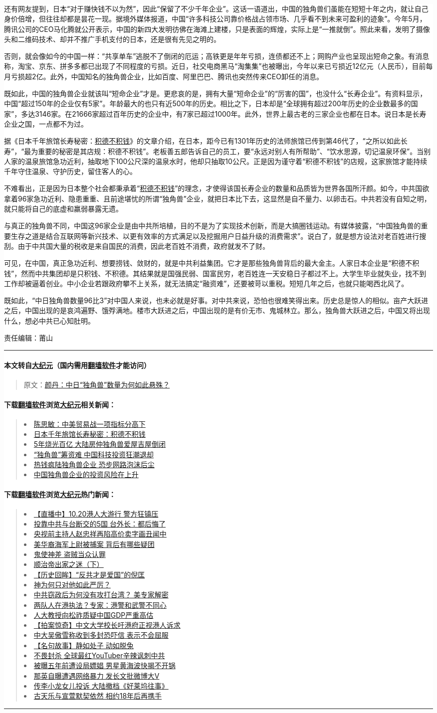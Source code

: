 <p>还有网友提到，日本“对于赚快钱不以为然”，因此“保留了不少千年企业”。这话一语道出，中国的独角兽们虽能在短短十年之内，就让自己身价倍增，但往往却都是昙花一现。据境外媒体报道，中国“许多科技公司靠价格战占领市场、几乎看不到未来可盈利的迹象”。今年5月，腾讯公司的CEO马化腾就公开表示，中国的新四大发明彷佛在海滩上建楼，只是表面的辉煌，实际上是“一推就倒”。照此来看，发明了摄像头和二维码技术、却并不推广手机支付的日本，还是很有先见之明的。</p>
<p>否则，就会像如今的中国一样：“共享单车”逃脱不了倒闭的厄运；高铁更是年年亏损，连债都还不上；网购产业也呈现出短命之象。有消息称，淘宝、京东、拼多多都已出现了不同程度的亏损。近日，社交电商黑马“淘集集”也被曝出，今年以来已亏损近12亿元（人民币），目前每月亏损超2亿。此外，中国知名的独角兽企业，比如百度、阿里巴巴、腾讯也突然传来CEO卸任的消息。</p>
<p>既如此，中国的独角兽企业就该叫“短命企业”才是。更悲哀的是，拥有大量“短命企业”的“厉害的国”，也没什么“长寿企业”。有资料显示，中国“超过150年的企业仅有5家”。年龄最大的也只有近500年的历史。相比之下，日本却是“全球拥有超过200年历史的企业数最多的国家”，多达3146家。在21666家超过百年历史的企业中，有7家已超过1000年。此外，世界上最古老的三家企业也都在日本。说日本是长寿企业之国，一点都不为过。</p>
<p>据《日本千年旅馆长寿秘密：<a href="https://github.com/eqzow2704/djy/blob/master/gb/tag/%E7%A7%AF%E5%BE%B7%E4%B8%8D%E7%A7%AF%E9%92%B1.md">积德不积钱</a>》的文章介绍，在日本，距今已有1301年历史的法师旅馆已传到第46代了，“之所以如此长寿”，“最为重要的秘密是其店规：积德不积钱”。老板善五郎告诉自己的员工，要“永远对别人有所帮助”、“饮水思源，切记温泉环保”。当别人家的温泉旅馆急功近利，抽取地下100公尺深的温泉水时，他却只抽取10公尺。正是因为谨守着“积德不积钱”的店规，这家旅馆才能持续千年守住温泉、守护历史，留住客人的心。</p>
<p>不难看出，正是因为日本整个社会都秉承着“<a href="https://github.com/eqzow2704/djy/blob/master/gb/tag/%E7%A7%AF%E5%BE%B7%E4%B8%8D%E7%A7%AF%E9%92%B1.md">积德不积钱</a>”的理念，才使得该国长寿企业的数量和品质皆为世界各国所汗颜。如今，中共国欲拿着96家急功近利、隐患重重、且前途堪忧的所谓“独角兽”企业，就把日本比下去，这显然是自不量力、以卵击石。中共若没有自知之明，就只能将自己的底虚和羸弱暴露无遗。</p>
<p>与真正的独角兽不同，中国这96家企业是由中共所培植，目的不是为了实现技术创新，而是大搞圈钱运动。有媒体披露，“中国独角兽的重要生存之道是结合互联网等新兴技术、以更有效率的方式满足以及挖掘用户日益升级的消费需求”。说白了，就是想方设法对老百姓进行搜刮。由于中共国大量的税收是来自国民的消费，因此老百姓不消费，政府就发不了财。</p>
<p>可见，在中国，真正急功近利、想要捞钱、敛财的，就是中共利益集团。它才是那些独角兽背后的最大金主。人家日本企业是“积德不积钱”，然而中共集团却是只积钱、不积德。其结果就是国强民弱、国富民穷，老百姓连一天安稳日子都过不上。大学生毕业就失业，找不到工作却被逼着创业。中小企业若跟政府攀不上关系，就无法搞定“融资难”，还要被苛以重税。短短几年之后，也就只能喝西北风了。</p>
<p>既如此，“中日独角兽数量96比3”对中国人来说，也未必就是好事。对中共来说，恐怕也很难笑得出来。历史总是惊人的相似。亩产大跃进之后，中国出现的是哀鸿遍野、饿殍满地。楼市大跃进之后，中国出现的是有价无市、鬼城林立。那么，独角兽大跃进之后，中国又将出现什么，想必中共已心知肚明。</p>
<p>责任编辑：莆山</p>
<hr>

#### 本文转自<a href="http://www.epochtimes.com">大纪元</a>（国内需用<a href="https://git.io/JesJV">翻墙软件</a>才能访问）
> 原文：<a href="http://www.epochtimes.com/gb/19/10/20/n11601035.htm">颜丹：中日“独角兽”数量为何如此悬殊？</a>
#### 下载<a href="https://git.io/JesJV">翻墙软件</a>浏览<a href="http://www.epochtimes.com">大纪元</a>相关新闻：
> <li><a href="http://www.epochtimes.com/gb/19/7/31/n11421185.htm">陈思敏：中美贸易战一项指标分高下</a></li>
> <li><a href="http://www.epochtimes.com/gb/19/7/24/n11407054.htm">日本千年旅馆长寿秘密：积德不积钱</a></li>
> <li><a href="http://www.epochtimes.com/gb/19/2/21/n11060555.htm">5年烧光百亿 大陆房仲独角兽爱屋吉屋倒闭</a></li>
> <li><a href="http://www.epochtimes.com/gb/18/10/28/n10814006.htm">“独角兽”筹资难 中国科技投资狂潮退却</a></li>
> <li><a href="http://www.epochtimes.com/gb/18/10/14/n10782990.htm">热钱疯陆独角兽企业 恐步网路泡沫后尘</a></li>
> <li><a href="http://www.epochtimes.com/gb/18/10/13/n10781873.htm">中国独角兽企业的投资风险在上升</a></li>

#### 下载<a href="https://git.io/JesJV">翻墙软件</a>浏览<a href="http://www.epochtimes.com">大纪元</a>热门新闻：
> <li><a href="http://www.epochtimes.com/gb/19/10/17/n11594831.htm">【直播中】10.20港人大游行 警方狂镇压</a></li>
> <li><a href="http://www.epochtimes.com/gb/19/10/20/n11599659.htm">投靠中共与台断交的5国 台外长：都后悔了</a></li>
> <li><a href="http://www.epochtimes.com/gb/19/10/19/n11599551.htm">央视前主持人赵忠祥再陷高价卖字画丑闻中</a></li>
> <li><a href="http://www.epochtimes.com/gb/19/10/19/n11599377.htm">美华裔海军上尉被捕案 背后有哪些疑团</a></li>
> <li><a href="http://www.epochtimes.com/gb/11/7/10/n3311274.htm">鬼使神差 盗贼当众认罪</a></li>
> <li><a href="http://www.epochtimes.com/gb/19/10/8/n11575614.htm">顺治帝出家之迷（下）</a></li>
> <li><a href="http://www.epochtimes.com/gb/19/10/7/n11574432.htm">【历史回眸】“反共才是爱国”的倪匡</a></li>
> <li><a href="http://www.epochtimes.com/gb/19/10/16/n11592895.htm">神为何只对他如此严厉？</a></li>
> <li><a href="http://www.epochtimes.com/gb/19/10/18/n11596926.htm">中共窃政后为何没有攻打台湾？ 美专家解密</a></li>
> <li><a href="http://www.epochtimes.com/gb/19/10/18/n11597359.htm">两队人在港执法？专家：港警和武警不同心</a></li>
> <li><a href="http://www.epochtimes.com/gb/19/10/18/n11597950.htm">人大教授向松祚质疑中国GDP严重高估</a></li>
> <li><a href="http://www.epochtimes.com/gb/19/10/19/n11598581.htm">【拍案惊奇】中文大学校长吁港府正视港人诉求</a></li>
> <li><a href="http://www.epochtimes.com/gb/19/10/18/n11598095.htm">中大吴傲雪称收到多封恐吓信 表示不会屈服</a></li>
> <li><a href="http://www.epochtimes.com/gb/18/10/30/n10818650.htm">【名句故事】静如处子 动如脱兔</a></li>
> <li><a href="http://www.epochtimes.com/gb/19/10/18/n11598232.htm">不畏封杀 全球最红YouTuber辛辣讽刺中共</a></li>
> <li><a href="http://www.epochtimes.com/gb/19/10/17/n11595122.htm">被曝五年前遭设局嫖娼 男星黄海波快揭不开锅</a></li>
> <li><a href="http://www.epochtimes.com/gb/19/10/17/n11595559.htm">那英自曝遭遇网络暴力 发长文批微博大V</a></li>
> <li><a href="http://www.epochtimes.com/gb/19/10/18/n11597884.htm">传李小龙女儿投诉 大陆撤档《好莱坞往事》</a></li>
> <li><a href="http://www.epochtimes.com/gb/19/10/17/n11595367.htm">古天乐与宣萱默契依然 相约18年后再携手</a></li>
<hr>
